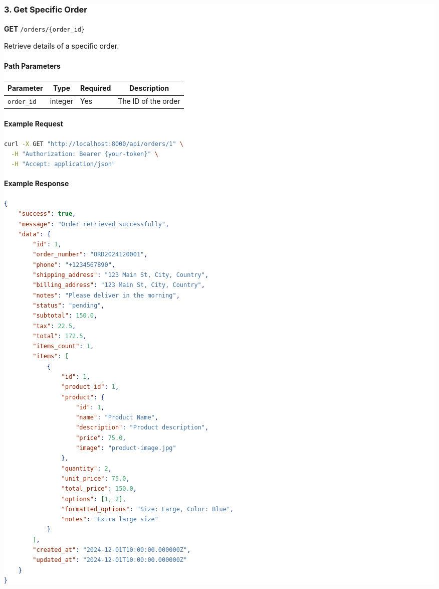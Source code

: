 
### 3. Get Specific Order

**GET** `/orders/{order_id}`

Retrieve details of a specific order.

#### Path Parameters

| Parameter  | Type    | Required | Description         |
| ---------- | ------- | -------- | ------------------- |
| `order_id` | integer | Yes      | The ID of the order |

#### Example Request

```bash
curl -X GET "http://localhost:8000/api/orders/1" \
  -H "Authorization: Bearer {your-token}" \
  -H "Accept: application/json"
```

#### Example Response

```json
{
    "success": true,
    "message": "Order retrieved successfully",
    "data": {
        "id": 1,
        "order_number": "ORD2024120001",
        "phone": "+1234567890",
        "shipping_address": "123 Main St, City, Country",
        "billing_address": "123 Main St, City, Country",
        "notes": "Please deliver in the morning",
        "status": "pending",
        "subtotal": 150.0,
        "tax": 22.5,
        "total": 172.5,
        "items_count": 1,
        "items": [
            {
                "id": 1,
                "product_id": 1,
                "product": {
                    "id": 1,
                    "name": "Product Name",
                    "description": "Product description",
                    "price": 75.0,
                    "image": "product-image.jpg"
                },
                "quantity": 2,
                "unit_price": 75.0,
                "total_price": 150.0,
                "options": [1, 2],
                "formatted_options": "Size: Large, Color: Blue",
                "notes": "Extra large size"
            }
        ],
        "created_at": "2024-12-01T10:00:00.000000Z",
        "updated_at": "2024-12-01T10:00:00.000000Z"
    }
}
```
